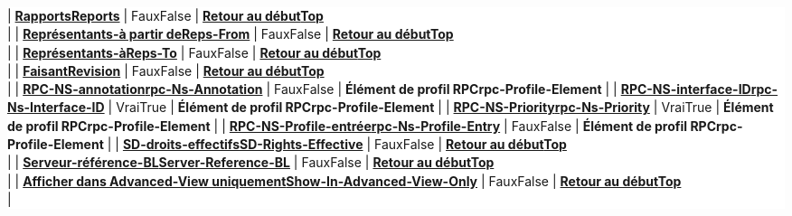 | [<span data-ttu-id="8ef34-312">**Rapports**</span><span class="sxs-lookup"><span data-stu-id="8ef34-312">**Reports**</span></span>](a-directreports.md)                                        | <span data-ttu-id="8ef34-313">Faux</span><span class="sxs-lookup"><span data-stu-id="8ef34-313">False</span></span>     | [<span data-ttu-id="8ef34-314">**Retour au début**</span><span class="sxs-lookup"><span data-stu-id="8ef34-314">**Top**</span></span>](c-top.md)<br/>                                                          |
| [<span data-ttu-id="8ef34-315">**Représentants-à partir de**</span><span class="sxs-lookup"><span data-stu-id="8ef34-315">**Reps-From**</span></span>](a-repsfrom.md)                                           | <span data-ttu-id="8ef34-316">Faux</span><span class="sxs-lookup"><span data-stu-id="8ef34-316">False</span></span>     | [<span data-ttu-id="8ef34-317">**Retour au début**</span><span class="sxs-lookup"><span data-stu-id="8ef34-317">**Top**</span></span>](c-top.md)<br/>                                                          |
| [<span data-ttu-id="8ef34-318">**Représentants-à**</span><span class="sxs-lookup"><span data-stu-id="8ef34-318">**Reps-To**</span></span>](a-repsto.md)                                               | <span data-ttu-id="8ef34-319">Faux</span><span class="sxs-lookup"><span data-stu-id="8ef34-319">False</span></span>     | [<span data-ttu-id="8ef34-320">**Retour au début**</span><span class="sxs-lookup"><span data-stu-id="8ef34-320">**Top**</span></span>](c-top.md)<br/>                                                          |
| [<span data-ttu-id="8ef34-321">**Faisant**</span><span class="sxs-lookup"><span data-stu-id="8ef34-321">**Revision**</span></span>](a-revision.md)                                            | <span data-ttu-id="8ef34-322">Faux</span><span class="sxs-lookup"><span data-stu-id="8ef34-322">False</span></span>     | [<span data-ttu-id="8ef34-323">**Retour au début**</span><span class="sxs-lookup"><span data-stu-id="8ef34-323">**Top**</span></span>](c-top.md)<br/>                                                          |
| [<span data-ttu-id="8ef34-324">**RPC-NS-annotation**</span><span class="sxs-lookup"><span data-stu-id="8ef34-324">**rpc-Ns-Annotation**</span></span>](a-rpcnsannotation.md)                            | <span data-ttu-id="8ef34-325">Faux</span><span class="sxs-lookup"><span data-stu-id="8ef34-325">False</span></span>     | <span data-ttu-id="8ef34-326">**Élément de profil RPC**</span><span class="sxs-lookup"><span data-stu-id="8ef34-326">**rpc-Profile-Element**</span></span>                                                                  |
| [<span data-ttu-id="8ef34-327">**RPC-NS-interface-ID**</span><span class="sxs-lookup"><span data-stu-id="8ef34-327">**rpc-Ns-Interface-ID**</span></span>](a-rpcnsinterfaceid.md)                         | <span data-ttu-id="8ef34-328">Vrai</span><span class="sxs-lookup"><span data-stu-id="8ef34-328">True</span></span>      | <span data-ttu-id="8ef34-329">**Élément de profil RPC**</span><span class="sxs-lookup"><span data-stu-id="8ef34-329">**rpc-Profile-Element**</span></span>                                                                  |
| [<span data-ttu-id="8ef34-330">**RPC-NS-Priority**</span><span class="sxs-lookup"><span data-stu-id="8ef34-330">**rpc-Ns-Priority**</span></span>](a-rpcnspriority.md)                                | <span data-ttu-id="8ef34-331">Vrai</span><span class="sxs-lookup"><span data-stu-id="8ef34-331">True</span></span>      | <span data-ttu-id="8ef34-332">**Élément de profil RPC**</span><span class="sxs-lookup"><span data-stu-id="8ef34-332">**rpc-Profile-Element**</span></span>                                                                  |
| [<span data-ttu-id="8ef34-333">**RPC-NS-Profile-entrée**</span><span class="sxs-lookup"><span data-stu-id="8ef34-333">**rpc-Ns-Profile-Entry**</span></span>](a-rpcnsprofileentry.md)                       | <span data-ttu-id="8ef34-334">Faux</span><span class="sxs-lookup"><span data-stu-id="8ef34-334">False</span></span>     | <span data-ttu-id="8ef34-335">**Élément de profil RPC**</span><span class="sxs-lookup"><span data-stu-id="8ef34-335">**rpc-Profile-Element**</span></span>                                                                  |
| [<span data-ttu-id="8ef34-336">**SD-droits-effectifs**</span><span class="sxs-lookup"><span data-stu-id="8ef34-336">**SD-Rights-Effective**</span></span>](a-sdrightseffective.md)                        | <span data-ttu-id="8ef34-337">Faux</span><span class="sxs-lookup"><span data-stu-id="8ef34-337">False</span></span>     | [<span data-ttu-id="8ef34-338">**Retour au début**</span><span class="sxs-lookup"><span data-stu-id="8ef34-338">**Top**</span></span>](c-top.md)<br/>                                                          |
| [<span data-ttu-id="8ef34-339">**Serveur-référence-BL**</span><span class="sxs-lookup"><span data-stu-id="8ef34-339">**Server-Reference-BL**</span></span>](a-serverreferencebl.md)                        | <span data-ttu-id="8ef34-340">Faux</span><span class="sxs-lookup"><span data-stu-id="8ef34-340">False</span></span>     | [<span data-ttu-id="8ef34-341">**Retour au début**</span><span class="sxs-lookup"><span data-stu-id="8ef34-341">**Top**</span></span>](c-top.md)<br/>                                                          |
| [<span data-ttu-id="8ef34-342">**Afficher dans Advanced-View uniquement**</span><span class="sxs-lookup"><span data-stu-id="8ef34-342">**Show-In-Advanced-View-Only**</span></span>](a-showinadvancedviewonly.md)            | <span data-ttu-id="8ef34-343">Faux</span><span class="sxs-lookup"><span data-stu-id="8ef34-343">False</span></span>     | [<span data-ttu-id="8ef34-344">**Retour au début**</span><span class="sxs-lookup"><span data-stu-id="8ef34-344">**Top**</span></span>](c-top.md)<br/>                                                          |